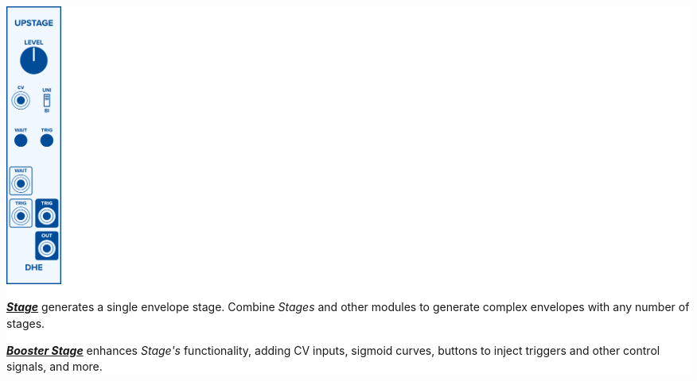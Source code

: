 <a href="modules/upstage/"><img height="350" src="modules/upstage/upstage.svg" /></a>

**[_Stage_](modules/stage/)**
generates a single envelope stage.
Combine _Stages_ and other modules
to generate complex envelopes
with any number of stages.

**[_Booster Stage_](modules/booster-stage/)**
enhances _Stage's_ functionality,
adding CV inputs,
sigmoid curves,
buttons to inject triggers and other control signals,
and more.
